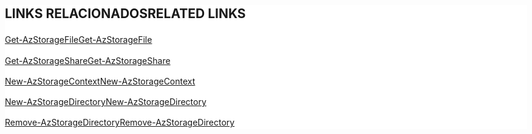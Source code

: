 ## <span data-ttu-id="b239f-163">LINKS RELACIONADOS</span><span class="sxs-lookup"><span data-stu-id="b239f-163">RELATED LINKS</span></span>

[<span data-ttu-id="b239f-164">Get-AzStorageFile</span><span class="sxs-lookup"><span data-stu-id="b239f-164">Get-AzStorageFile</span></span>](./Get-AzStorageFile.md)

[<span data-ttu-id="b239f-165">Get-AzStorageShare</span><span class="sxs-lookup"><span data-stu-id="b239f-165">Get-AzStorageShare</span></span>](./Get-AzStorageShare.md)

[<span data-ttu-id="b239f-166">New-AzStorageContext</span><span class="sxs-lookup"><span data-stu-id="b239f-166">New-AzStorageContext</span></span>](./New-AzStorageContext.md)

[<span data-ttu-id="b239f-167">New-AzStorageDirectory</span><span class="sxs-lookup"><span data-stu-id="b239f-167">New-AzStorageDirectory</span></span>](./New-AzStorageDirectory.md)

[<span data-ttu-id="b239f-168">Remove-AzStorageDirectory</span><span class="sxs-lookup"><span data-stu-id="b239f-168">Remove-AzStorageDirectory</span></span>](./Remove-AzStorageDirectory.md)

